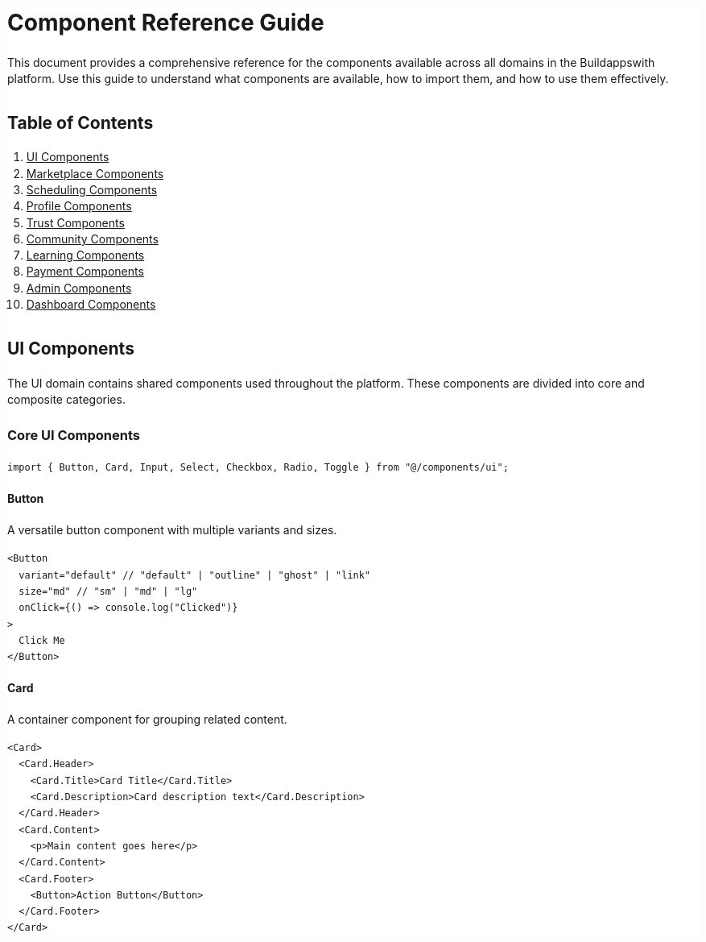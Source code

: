 # Component Reference Guide

This document provides a comprehensive reference for the components available across all domains in the Buildappswith platform. Use this guide to understand what components are available, how to import them, and how to use them effectively.

## Table of Contents

1. [UI Components](#ui-components)
2. [Marketplace Components](#marketplace-components)
3. [Scheduling Components](#scheduling-components)
4. [Profile Components](#profile-components)
5. [Trust Components](#trust-components)
6. [Community Components](#community-components)
7. [Learning Components](#learning-components)
8. [Payment Components](#payment-components)
9. [Admin Components](#admin-components)
10. [Dashboard Components](#dashboard-components)

## UI Components

The UI domain contains shared components used throughout the platform. These components are divided into core and composite categories.

### Core UI Components

```tsx
import { Button, Card, Input, Select, Checkbox, Radio, Toggle } from "@/components/ui";
```

#### Button

A versatile button component with multiple variants and sizes.

```tsx
<Button 
  variant="default" // "default" | "outline" | "ghost" | "link"
  size="md" // "sm" | "md" | "lg"
  onClick={() => console.log("Clicked")}
>
  Click Me
</Button>
```

#### Card

A container component for grouping related content.

```tsx
<Card>
  <Card.Header>
    <Card.Title>Card Title</Card.Title>
    <Card.Description>Card description text</Card.Description>
  </Card.Header>
  <Card.Content>
    <p>Main content goes here</p>
  </Card.Content>
  <Card.Footer>
    <Button>Action Button</Button>
  </Card.Footer>
</Card>
```
